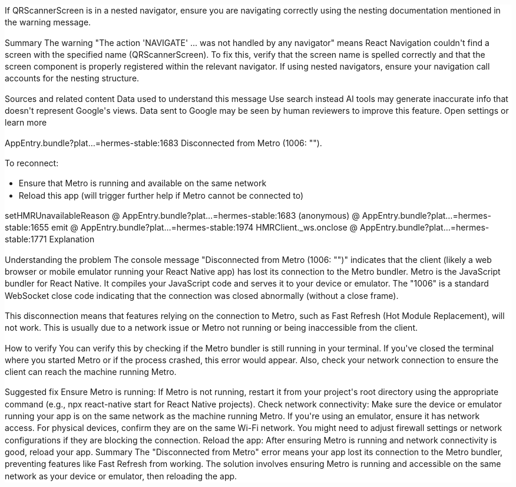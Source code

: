 If QRScannerScreen is in a nested navigator, ensure you are navigating correctly using the nesting documentation mentioned in the warning message.

Summary
The warning "The action 'NAVIGATE' ... was not handled by any navigator" means React Navigation couldn't find a screen with the specified name (QRScannerScreen). To fix this, verify that the screen name is spelled correctly and that the screen component is properly registered within the relevant navigator. If using nested navigators, ensure your navigation call accounts for the nesting structure.

Sources and related content
Data used to understand this message
Use search instead
AI tools may generate inaccurate info that doesn't represent Google's views. Data sent to Google may be seen by human reviewers to improve this feature. Open settings or learn more



AppEntry.bundle?plat…=hermes-stable:1683 Disconnected from Metro (1006: "").

To reconnect:
- Ensure that Metro is running and available on the same network
- Reload this app (will trigger further help if Metro cannot be connected to)
      
setHMRUnavailableReason	@	AppEntry.bundle?plat…=hermes-stable:1683
(anonymous)	@	AppEntry.bundle?plat…=hermes-stable:1655
emit	@	AppEntry.bundle?plat…=hermes-stable:1974
HMRClient._ws.onclose	@	AppEntry.bundle?plat…=hermes-stable:1771
Explanation

Understanding the problem
The console message "Disconnected from Metro (1006: "")" indicates that the client (likely a web browser or mobile emulator running your React Native app) has lost its connection to the Metro bundler. Metro is the JavaScript bundler for React Native. It compiles your JavaScript code and serves it to your device or emulator. The "1006" is a standard WebSocket close code indicating that the connection was closed abnormally (without a close frame).

This disconnection means that features relying on the connection to Metro, such as Fast Refresh (Hot Module Replacement), will not work. This is usually due to a network issue or Metro not running or being inaccessible from the client.

How to verify
You can verify this by checking if the Metro bundler is still running in your terminal. If you've closed the terminal where you started Metro or if the process crashed, this error would appear. Also, check your network connection to ensure the client can reach the machine running Metro.

Suggested fix
Ensure Metro is running: If Metro is not running, restart it from your project's root directory using the appropriate command (e.g., npx react-native start for React Native projects).
Check network connectivity: Make sure the device or emulator running your app is on the same network as the machine running Metro. If you're using an emulator, ensure it has network access. For physical devices, confirm they are on the same Wi-Fi network. You might need to adjust firewall settings or network configurations if they are blocking the connection.
Reload the app: After ensuring Metro is running and network connectivity is good, reload your app.
Summary
The "Disconnected from Metro" error means your app lost its connection to the Metro bundler, preventing features like Fast Refresh from working. The solution involves ensuring Metro is running and accessible on the same network as your device or emulator, then reloading the app.
